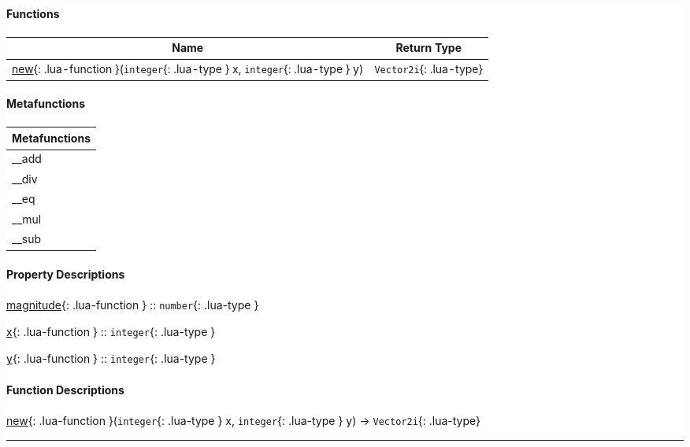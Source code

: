 
#### Functions

| Name | Return Type |
| ------------ | ---- |
| [new](#Vector2i-new){: .lua-function }(`integer`{: .lua-type } x, `integer`{: .lua-type } y) | `Vector2i`{: .lua-type} |


#### Metafunctions

| Metafunctions |
| ------------- |
| __add |
| __div |
| __eq |
| __mul |
| __sub |


#### Property Descriptions

<a href='#Vector2i-magnitude' name='Vector2i-magnitude'>magnitude</a>{: .lua-function }  :: `number`{: .lua-type }


<a href='#Vector2i-x' name='Vector2i-x'>x</a>{: .lua-function }  :: `integer`{: .lua-type }


<a href='#Vector2i-y' name='Vector2i-y'>y</a>{: .lua-function }  :: `integer`{: .lua-type }


#### Function Descriptions

<a href='#Vector2i-new' name='Vector2i-new'>new</a>{: .lua-function }(`integer`{: .lua-type } x, `integer`{: .lua-type } y)  &rarr; `Vector2i`{: .lua-type}


---
